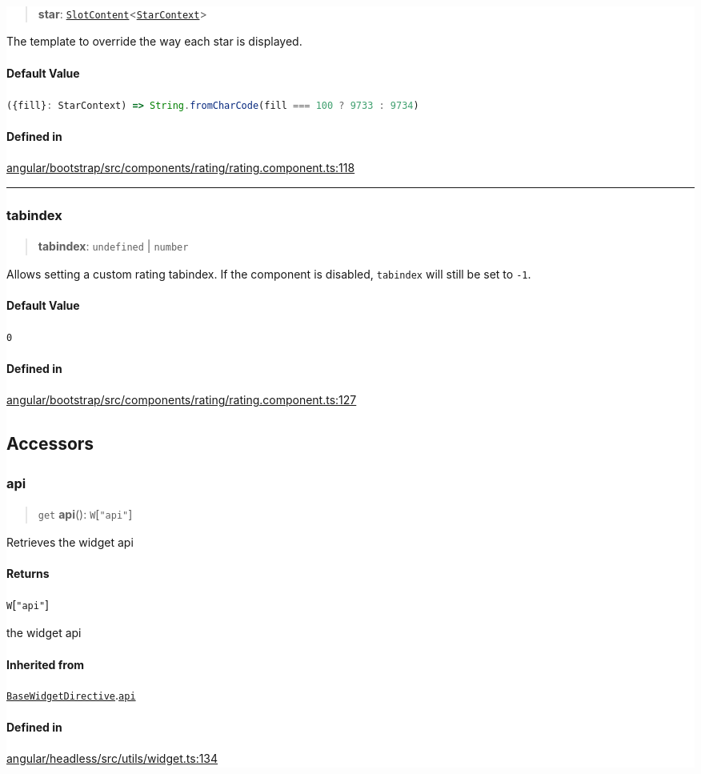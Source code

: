 > **star**: [`SlotContent`](../type-aliases/SlotContent.md)\<[`StarContext`](../interfaces/StarContext.md)\>

The template to override the way each star is displayed.

#### Default Value

```ts
({fill}: StarContext) => String.fromCharCode(fill === 100 ? 9733 : 9734)
```

#### Defined in

[angular/bootstrap/src/components/rating/rating.component.ts:118](https://github.com/AmadeusITGroup/AgnosUI/blob/dc2be70aa38309580d37807ccd98b6641efde6ae/angular/bootstrap/src/components/rating/rating.component.ts#L118)

***

### tabindex

> **tabindex**: `undefined` \| `number`

Allows setting a custom rating tabindex.
If the component is disabled, `tabindex` will still be set to `-1`.

#### Default Value

`0`

#### Defined in

[angular/bootstrap/src/components/rating/rating.component.ts:127](https://github.com/AmadeusITGroup/AgnosUI/blob/dc2be70aa38309580d37807ccd98b6641efde6ae/angular/bootstrap/src/components/rating/rating.component.ts#L127)

## Accessors

### api

> `get` **api**(): `W`\[`"api"`\]

Retrieves the widget api

#### Returns

`W`\[`"api"`\]

the widget api

#### Inherited from

[`BaseWidgetDirective`](BaseWidgetDirective.md).[`api`](BaseWidgetDirective.md#api)

#### Defined in

[angular/headless/src/utils/widget.ts:134](https://github.com/AmadeusITGroup/AgnosUI/blob/dc2be70aa38309580d37807ccd98b6641efde6ae/angular/headless/src/utils/widget.ts#L134)
